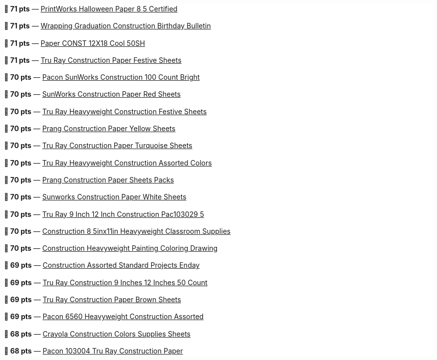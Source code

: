 **🛒 71 pts** — [PrintWorks Halloween Paper 8 5 Certified](/products/printworks-halloween-paper-8-5-certified-B08D6YRD8C/)

**🛒 71 pts** — [Wrapping Graduation Construction Birthday Bulletin](/products/wrapping-graduation-construction-birthday-bulletin-B0CSSK7L9K/)

**🛒 71 pts** — [Paper CONST 12X18 Cool 50SH](/products/paper-const-12x18-cool-50sh-B006GOZX06/)

**🛒 71 pts** — [Tru Ray Construction Paper Festive Sheets](/products/tru-ray-construction-paper-festive-sheets-B099DHW7Q1/)

**🛒 70 pts** — [Pacon SunWorks Construction 100 Count Bright](/products/pacon-sunworks-construction-100-count-bright-B01ELJIEQ2/)

**🛒 70 pts** — [SunWorks Construction Paper Red Sheets](/products/sunworks-construction-paper-red-sheets-B000QC8J46/)

**🛒 70 pts** — [Tru Ray Heavyweight Construction Festive Sheets](/products/tru-ray-heavyweight-construction-festive-sheets-B00008XPD2/)

**🛒 70 pts** — [Prang Construction Paper Yellow Sheets](/products/prang-construction-paper-yellow-sheets-B09V372SMJ/)

**🛒 70 pts** — [Tru Ray Construction Paper Turquoise Sheets](/products/tru-ray-construction-paper-turquoise-sheets-B09V37KJSD/)

**🛒 70 pts** — [Tru Ray Heavyweight Construction Assorted Colors](/products/tru-ray-heavyweight-construction-assorted-colors-B00YNZ5G3O/)

**🛒 70 pts** — [Prang Construction Paper Sheets Packs](/products/prang-construction-paper-sheets-packs-B09V39HHD3/)

**🛒 70 pts** — [Sunworks Construction Paper White Sheets](/products/sunworks-construction-paper-white-sheets-B099DHSMT1/)

**🛒 70 pts** — [Tru Ray 9 Inch 12 Inch Construction Pac103029 5](/products/tru-ray-9-inch-12-inch-construction-pac103029-5-B09TPDRB9V/)

**🛒 70 pts** — [Construction 8 5inx11in Heavyweight Classroom Supplies](/products/construction-8-5inx11in-heavyweight-classroom-supplies-B0DM5ZMWZ5/)

**🛒 70 pts** — [Construction Heavyweight Painting Coloring Drawing](/products/construction-heavyweight-painting-coloring-drawing-B09236SMN9/)

**🛒 69 pts** — [Construction Assorted Standard Projects Enday](/products/construction-assorted-standard-projects-enday-B0FL2Z3CL2/)

**🛒 69 pts** — [Tru Ray Construction 9 Inches 12 Inches 50 Count](/products/tru-ray-construction-9-inches-12-inches-50-count-B00290LNOG/)

**🛒 69 pts** — [Tru Ray Construction Paper Brown Sheets](/products/tru-ray-construction-paper-brown-sheets-B09V379HZ2/)

**🛒 69 pts** — [Pacon 6560 Heavyweight Construction Assorted](/products/pacon-6560-heavyweight-construction-assorted-B003PIZ43M/)

**🛒 68 pts** — [Crayola Construction Colors Supplies Sheets](/products/crayola-construction-colors-supplies-sheets-B09LZ72JVN/)

**🛒 68 pts** — [Pacon 103004 Tru Ray Construction Paper](/products/pacon-103004-tru-ray-construction-paper-B00008XPDB/)
